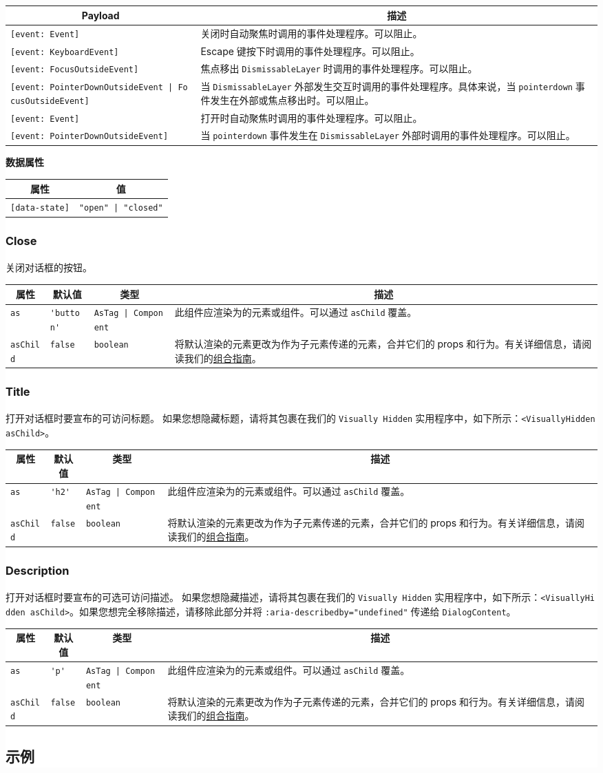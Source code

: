 | Payload                 | 描述                                                                |
| ----------------------- | ------------------------------------------------------------------- |
| `[event: Event]`        | 关闭时自动聚焦时调用的事件处理程序。可以阻止。                        |
| `[event: KeyboardEvent]` | Escape 键按下时调用的事件处理程序。可以阻止。                         |
| `[event: FocusOutsideEvent]` | 焦点移出 `DismissableLayer` 时调用的事件处理程序。可以阻止。        |
| `[event: PointerDownOutsideEvent \| FocusOutsideEvent]` | 当 `DismissableLayer` 外部发生交互时调用的事件处理程序。具体来说，当 `pointerdown` 事件发生在外部或焦点移出时。可以阻止。 |
| `[event: Event]`        | 打开时自动聚焦时调用的事件处理程序。可以阻止。                        |
| `[event: PointerDownOutsideEvent]` | 当 `pointerdown` 事件发生在 `DismissableLayer` 外部时调用的事件处理程序。可以阻止。 |

**数据属性**

| 属性           | 值             |
| -------------- | -------------- |
| `[data-state]` | `"open" \| "closed"` |

### Close

关闭对话框的按钮。

| 属性      | 默认值   | 类型             | 描述                                                                                              |
| --------- | -------- | ---------------- | ------------------------------------------------------------------------------------------------- |
| `as`      | `'button'` | `AsTag \| Component` | 此组件应渲染为的元素或组件。可以通过 `asChild` 覆盖。                                             |
| `asChild` | `false`  | `boolean`        | 将默认渲染的元素更改为作为子元素传递的元素，合并它们的 props 和行为。有关详细信息，请阅读我们的[组合指南](https://www.google.com/search?q=Composition)。 |

### Title

打开对话框时要宣布的可访问标题。
如果您想隐藏标题，请将其包裹在我们的 `Visually Hidden` 实用程序中，如下所示：`<VisuallyHidden asChild>`。

| 属性      | 默认值 | 类型             | 描述                                                                                              |
| --------- | ------ | ---------------- | ------------------------------------------------------------------------------------------------- |
| `as`      | `'h2'` | `AsTag \| Component` | 此组件应渲染为的元素或组件。可以通过 `asChild` 覆盖。                                             |
| `asChild` | `false`  | `boolean`        | 将默认渲染的元素更改为作为子元素传递的元素，合并它们的 props 和行为。有关详细信息，请阅读我们的[组合指南](https://www.google.com/search?q=Composition)。 |

### Description

打开对话框时要宣布的可选可访问描述。
如果您想隐藏描述，请将其包裹在我们的 `Visually Hidden` 实用程序中，如下所示：`<VisuallyHidden asChild>`。如果您想完全移除描述，请移除此部分并将 `:aria-describedby="undefined"` 传递给 `DialogContent`。

| 属性      | 默认值 | 类型             | 描述                                                                                              |
| --------- | ------ | ---------------- | ------------------------------------------------------------------------------------------------- |
| `as`      | `'p'`  | `AsTag \| Component` | 此组件应渲染为的元素或组件。可以通过 `asChild` 覆盖。                                             |
| `asChild` | `false`  | `boolean`        | 将默认渲染的元素更改为作为子元素传递的元素，合并它们的 props 和行为。有关详细信息，请阅读我们的[组合指南](https://www.google.com/search?q=Composition)。 |

## 示例

